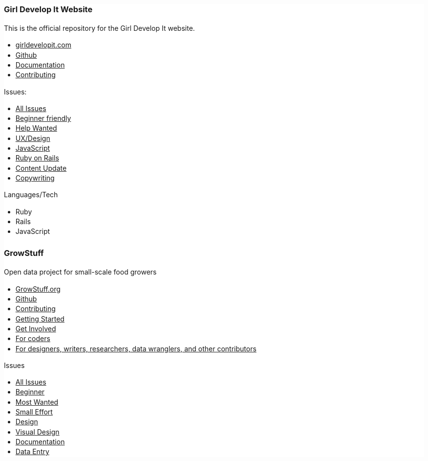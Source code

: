 ### Girl Develop It Website

This is the official repository for the Girl Develop It website. 

* [girldevelopit.com](http://girldevelopit.com)
* [Github](https://github.com/girldevelopit/gdi-website)
* [Documentation](http://gdi-new-site.readthedocs.org/)
* [Contributing](https://github.com/girldevelopit/gdi-website/blob/staging/CONTRIBUTING.md)

Issues:

* [All Issues](https://github.com/girldevelopit/gdi-website/issues)
* [Beginner friendly](https://github.com/girldevelopit/gdi-website/issues?q=is%3Aissue+is%3Aopen+label%3A%22Beginner+Friendly%22)
* [Help Wanted](https://github.com/girldevelopit/gdi-website/issues?q=is%3Aissue+is%3Aopen+label%3A%22Help+Wanted%22)
* [UX/Design](https://github.com/girldevelopit/gdi-website/labels/UX%2FDesign%20Needed)
* [JavaScript](https://github.com/girldevelopit/gdi-website/labels/JavaScript)
* [Ruby on Rails](https://github.com/girldevelopit/gdi-website/labels/Ruby%20On%20Rails%20Needed)
* [Content Update](https://github.com/girldevelopit/gdi-website/issues?q=is%3Aissue+is%3Aopen+label%3A%22Content+Update%22)
* [Copywriting](https://github.com/girldevelopit/gdi-website/issues?q=is%3Aissue+is%3Aopen+label%3A%22Copywriting+Needed%22)

Languages/Tech

* Ruby
* Rails
* JavaScript


### GrowStuff
Open data project for small-scale food growers 

* [GrowStuff.org](http://growstuff.org/)
* [Github](https://github.com/growstuff/growstuff)
* [Contributing](https://github.com/Growstuff/growstuff/blob/dev/CONTRIBUTING.md)
* [Getting Started](http://wiki.growstuff.org/index.php/Development/Getting_Started)
* [Get Involved](http://wiki.growstuff.org/index.php/Get_involved)
* [For coders](https://github.com/growstuff/growstuff#for-coders)
* [For designers, writers, researchers, data wranglers, and other contributors](https://github.com/growstuff/growstuff#for-designers-writers-researchers-data-wranglers-and-other-contributors)


Issues

* [All Issues](http://github.com/Growstuff/growstuff/issues)
* [Beginner](https://github.com/Growstuff/growstuff/labels/curated:%20beginner)
* [Most Wanted](https://github.com/Growstuff/growstuff/labels/curated%3A%20most%20wanted)
* [Small Effort](https://github.com/Growstuff/growstuff/labels/effort%3A%20small)
* [Design](https://github.com/Growstuff/growstuff/labels/needs:%20design)
* [Visual Design](https://github.com/Growstuff/growstuff/labels/needs:%20visual%20design)
* [Documentation](https://github.com/Growstuff/growstuff/labels/needs:%20documentation)
* [Data Entry](https://github.com/Growstuff/growstuff/labels/needs:%20data)

